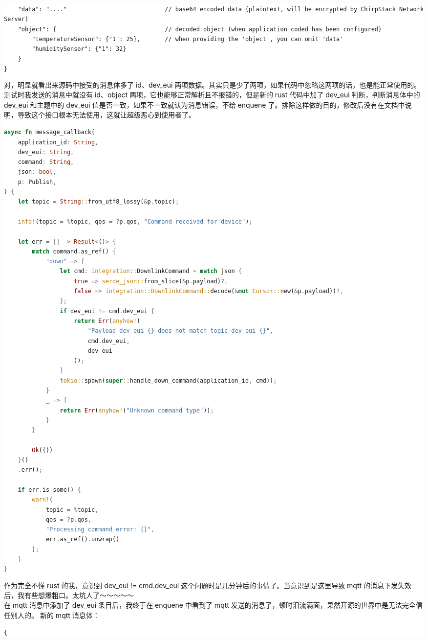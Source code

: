 ```
    "data": "...."                            // base64 encoded data (plaintext, will be encrypted by ChirpStack Network Server)
    "object": {                               // decoded object (when application coded has been configured)
        "temperatureSensor": {"1": 25},       // when providing the 'object', you can omit 'data'
        "humiditySensor": {"1": 32}
    }
}
```
对，明显就看出来源码中接受的消息体多了 id、dev_eui 两项数据。其实只是少了两项，如果代码中忽略这两项的话，也是能正常使用的。测试时我发送的消息中就没有 id、object 两项，它也能够正常解析且不报错的，但是新的 rust 代码中加了 dev_eui 判断，判断消息体中的 dev_eui 和主题中的 dev_eui 值是否一致，如果不一致就认为消息错误，不给 enquene 了。排除这样做的目的，修改后没有在文档中说明，导致这个接口根本无法使用，这就让超级恶心到使用者了。  
```rust
async fn message_callback(
    application_id: String,
    dev_eui: String,
    command: String,
    json: bool,
    p: Publish,
) {
    let topic = String::from_utf8_lossy(&p.topic);

    info!(topic = %topic, qos = ?p.qos, "Command received for device");

    let err = || -> Result<()> {
        match command.as_ref() {
            "down" => {
                let cmd: integration::DownlinkCommand = match json {
                    true => serde_json::from_slice(&p.payload)?,
                    false => integration::DownlinkCommand::decode(&mut Cursor::new(&p.payload))?,
                };
                if dev_eui != cmd.dev_eui {
                    return Err(anyhow!(
                        "Payload dev_eui {} does not match topic dev_eui {}",
                        cmd.dev_eui,
                        dev_eui
                    ));
                }
                tokio::spawn(super::handle_down_command(application_id, cmd));
            }
            _ => {
                return Err(anyhow!("Unknown command type"));
            }
        }

        Ok(())
    }()
    .err();

    if err.is_some() {
        warn!(
            topic = %topic,
            qos = ?p.qos,
            "Processing command error: {}",
            err.as_ref().unwrap()
        );
    }
}
```
作为完全不懂 rust 的我，意识到 dev_eui != cmd.dev_eui 这个问题时是几分钟后的事情了。当意识到是这里导致 mqtt 的消息下发失效后，我有些想爆粗口。太坑人了～～～～～   
在 mqtt 消息中添加了 dev_eui 条目后，我终于在 enquene 中看到了 mqtt 发送的消息了，顿时泪流满面，果然开源的世界中是无法完全信任别人的。
新的 mqtt 消息体：
```json
{
```